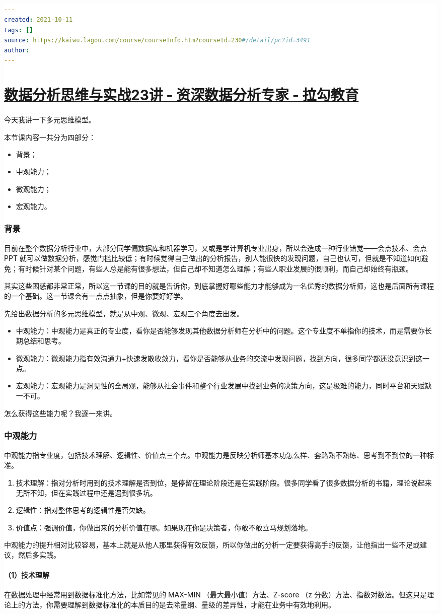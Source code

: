 ```yaml
---
created: 2021-10-11
tags: []
source: https://kaiwu.lagou.com/course/courseInfo.htm?courseId=230#/detail/pc?id=3491
author: 
---
```


# [数据分析思维与实战23讲 - 资深数据分析专家 - 拉勾教育](https://kaiwu.lagou.com/course/courseInfo.htm?courseId=230#/detail/pc?id=3491)


今天我讲一下多元思维模型。

本节课内容一共分为四部分：

-   背景；
    
-   中观能力；
    
-   微观能力；
    
-   宏观能力。
    

### 背景

目前在整个数据分析行业中，大部分同学偏数据库和机器学习，又或是学计算机专业出身，所以会造成一种行业错觉——会点技术、会点 PPT 就可以做数据分析，感觉门槛比较低；有时候觉得自己做出的分析报告，别人能很快的发现问题，自己也认可，但就是不知道如何避免；有时候针对某个问题，有些人总是能有很多想法，但自己却不知道怎么理解；有些人职业发展的很顺利，而自己却始终有瓶颈。

其实这些困惑都非常正常，所以这一节课的目的就是告诉你，到底掌握好哪些能力才能够成为一名优秀的数据分析师，这也是后面所有课程的一个基础。这一节课会有一点点抽象，但是你要好好学。

先给出数据分析的多元思维模型，就是从中观、微观、宏观三个角度去出发。

-   中观能力：中观能力是真正的专业度，看你是否能够发现其他数据分析师在分析中的问题。这个专业度不单指你的技术，而是需要你长期总结和思考。
    
-   微观能力：微观能力指有效沟通力+快速发散收敛力，看你是否能够从业务的交流中发现问题，找到方向，很多同学都还没意识到这一点。
    
-   宏观能力：宏观能力是洞见性的全局观，能够从社会事件和整个行业发展中找到业务的决策方向，这是极难的能力，同时平台和天赋缺一不可。
    

怎么获得这些能力呢？我逐一来讲。

### 中观能力

中观能力指专业度，包括技术理解、逻辑性、价值点三个点。中观能力是反映分析师基本功怎么样、套路熟不熟练、思考到不到位的一种标准。

1.  技术理解：指对分析时用到的技术理解是否到位，是停留在理论阶段还是在实践阶段。很多同学看了很多数据分析的书籍，理论说起来无所不知，但在实践过程中还是遇到很多坑。
    
2.  逻辑性：指对整体思考的逻辑性是否欠缺。
    
3.  价值点：强调价值，你做出来的分析价值在哪。如果现在你是决策者，你敢不敢立马规划落地。
    

中观能力的提升相对比较容易，基本上就是从他人那里获得有效反馈，所以你做出的分析一定要获得高手的反馈，让他指出一些不足或建议，然后多实践。

#### （1）技术理解

在数据处理中经常用到数据标准化方法，比如常见的 MAX-MIN （最大最小值）方法、Z-score （z 分数）方法、指数对数法。但这只是理论上的方法，你需要理解到数据标准化的本质目的是去除量纲、量级的差异性，才能在业务中有效地利用。
